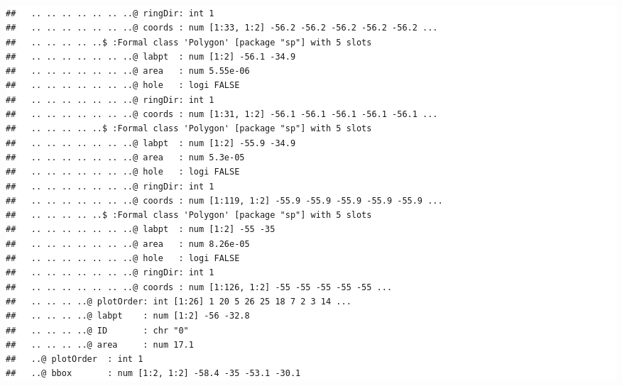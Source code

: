     ##   .. .. .. .. .. .. ..@ ringDir: int 1
    ##   .. .. .. .. .. .. ..@ coords : num [1:33, 1:2] -56.2 -56.2 -56.2 -56.2 -56.2 ...
    ##   .. .. .. .. ..$ :Formal class 'Polygon' [package "sp"] with 5 slots
    ##   .. .. .. .. .. .. ..@ labpt  : num [1:2] -56.1 -34.9
    ##   .. .. .. .. .. .. ..@ area   : num 5.55e-06
    ##   .. .. .. .. .. .. ..@ hole   : logi FALSE
    ##   .. .. .. .. .. .. ..@ ringDir: int 1
    ##   .. .. .. .. .. .. ..@ coords : num [1:31, 1:2] -56.1 -56.1 -56.1 -56.1 -56.1 ...
    ##   .. .. .. .. ..$ :Formal class 'Polygon' [package "sp"] with 5 slots
    ##   .. .. .. .. .. .. ..@ labpt  : num [1:2] -55.9 -34.9
    ##   .. .. .. .. .. .. ..@ area   : num 5.3e-05
    ##   .. .. .. .. .. .. ..@ hole   : logi FALSE
    ##   .. .. .. .. .. .. ..@ ringDir: int 1
    ##   .. .. .. .. .. .. ..@ coords : num [1:119, 1:2] -55.9 -55.9 -55.9 -55.9 -55.9 ...
    ##   .. .. .. .. ..$ :Formal class 'Polygon' [package "sp"] with 5 slots
    ##   .. .. .. .. .. .. ..@ labpt  : num [1:2] -55 -35
    ##   .. .. .. .. .. .. ..@ area   : num 8.26e-05
    ##   .. .. .. .. .. .. ..@ hole   : logi FALSE
    ##   .. .. .. .. .. .. ..@ ringDir: int 1
    ##   .. .. .. .. .. .. ..@ coords : num [1:126, 1:2] -55 -55 -55 -55 -55 ...
    ##   .. .. .. ..@ plotOrder: int [1:26] 1 20 5 26 25 18 7 2 3 14 ...
    ##   .. .. .. ..@ labpt    : num [1:2] -56 -32.8
    ##   .. .. .. ..@ ID       : chr "0"
    ##   .. .. .. ..@ area     : num 17.1
    ##   ..@ plotOrder  : int 1
    ##   ..@ bbox       : num [1:2, 1:2] -58.4 -35 -53.1 -30.1